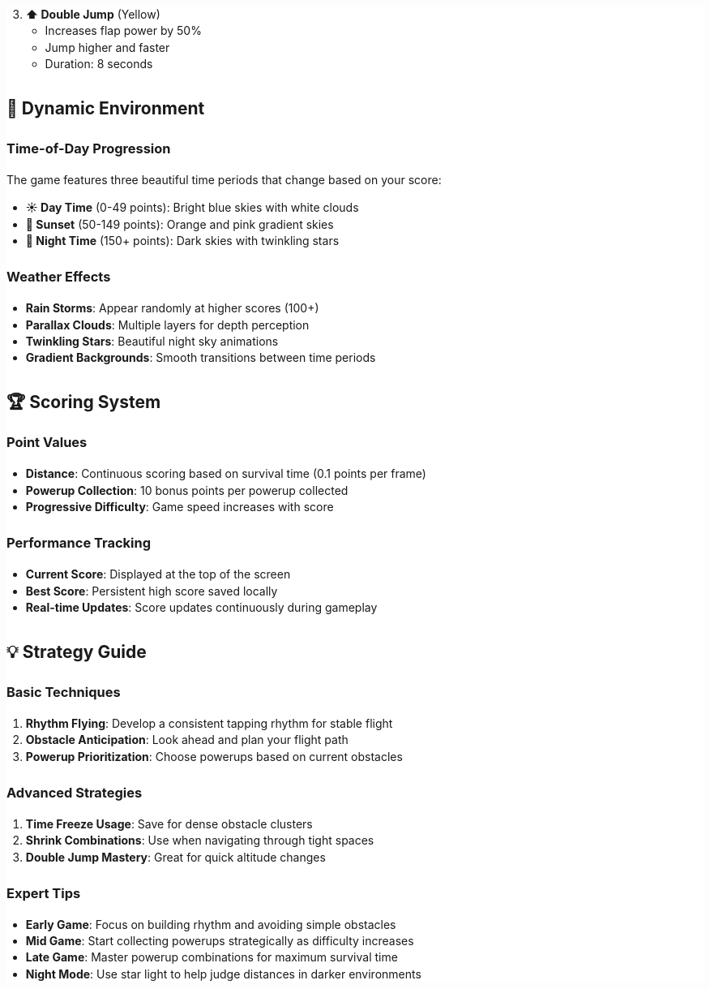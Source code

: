 3. **⬆️ Double Jump** (Yellow)
   - Increases flap power by 50%
   - Jump higher and faster
   - Duration: 8 seconds

## 🌅 Dynamic Environment

### Time-of-Day Progression
The game features three beautiful time periods that change based on your score:

- **☀️ Day Time** (0-49 points): Bright blue skies with white clouds
- **🌅 Sunset** (50-149 points): Orange and pink gradient skies
- **🌙 Night Time** (150+ points): Dark skies with twinkling stars

### Weather Effects
- **Rain Storms**: Appear randomly at higher scores (100+)
- **Parallax Clouds**: Multiple layers for depth perception
- **Twinkling Stars**: Beautiful night sky animations
- **Gradient Backgrounds**: Smooth transitions between time periods

## 🏆 Scoring System

### Point Values
- **Distance**: Continuous scoring based on survival time (0.1 points per frame)
- **Powerup Collection**: 10 bonus points per powerup collected
- **Progressive Difficulty**: Game speed increases with score

### Performance Tracking
- **Current Score**: Displayed at the top of the screen
- **Best Score**: Persistent high score saved locally
- **Real-time Updates**: Score updates continuously during gameplay

## 💡 Strategy Guide

### Basic Techniques
1. **Rhythm Flying**: Develop a consistent tapping rhythm for stable flight
2. **Obstacle Anticipation**: Look ahead and plan your flight path
3. **Powerup Prioritization**: Choose powerups based on current obstacles

### Advanced Strategies
1. **Time Freeze Usage**: Save for dense obstacle clusters
2. **Shrink Combinations**: Use when navigating through tight spaces
3. **Double Jump Mastery**: Great for quick altitude changes

### Expert Tips
- **Early Game**: Focus on building rhythm and avoiding simple obstacles
- **Mid Game**: Start collecting powerups strategically as difficulty increases
- **Late Game**: Master powerup combinations for maximum survival time
- **Night Mode**: Use star light to help judge distances in darker environments
